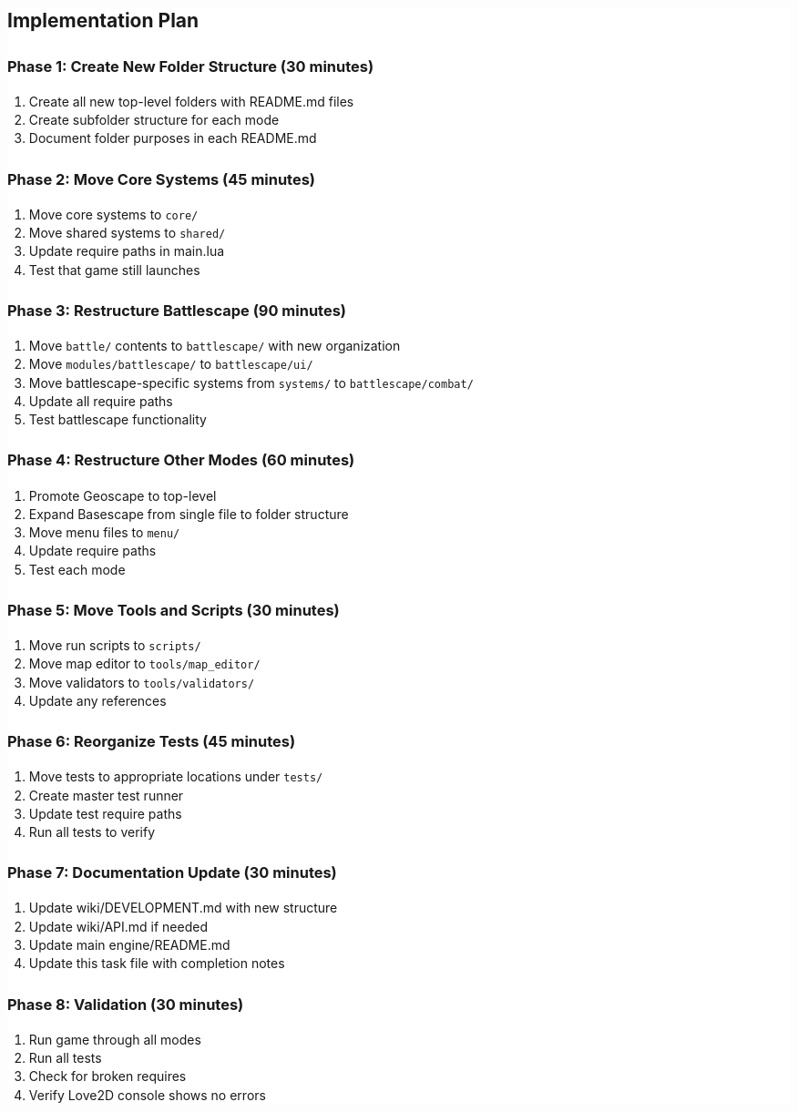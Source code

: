 
## Implementation Plan

### Phase 1: Create New Folder Structure (30 minutes)
1. Create all new top-level folders with README.md files
2. Create subfolder structure for each mode
3. Document folder purposes in each README.md

### Phase 2: Move Core Systems (45 minutes)
1. Move core systems to `core/`
2. Move shared systems to `shared/`
3. Update require paths in main.lua
4. Test that game still launches

### Phase 3: Restructure Battlescape (90 minutes)
1. Move `battle/` contents to `battlescape/` with new organization
2. Move `modules/battlescape/` to `battlescape/ui/`
3. Move battlescape-specific systems from `systems/` to `battlescape/combat/`
4. Update all require paths
5. Test battlescape functionality

### Phase 4: Restructure Other Modes (60 minutes)
1. Promote Geoscape to top-level
2. Expand Basescape from single file to folder structure
3. Move menu files to `menu/`
4. Update require paths
5. Test each mode

### Phase 5: Move Tools and Scripts (30 minutes)
1. Move run scripts to `scripts/`
2. Move map editor to `tools/map_editor/`
3. Move validators to `tools/validators/`
4. Update any references

### Phase 6: Reorganize Tests (45 minutes)
1. Move tests to appropriate locations under `tests/`
2. Create master test runner
3. Update test require paths
4. Run all tests to verify

### Phase 7: Documentation Update (30 minutes)
1. Update wiki/DEVELOPMENT.md with new structure
2. Update wiki/API.md if needed
3. Update main engine/README.md
4. Update this task file with completion notes

### Phase 8: Validation (30 minutes)
1. Run game through all modes
2. Run all tests
3. Check for broken requires
4. Verify Love2D console shows no errors
